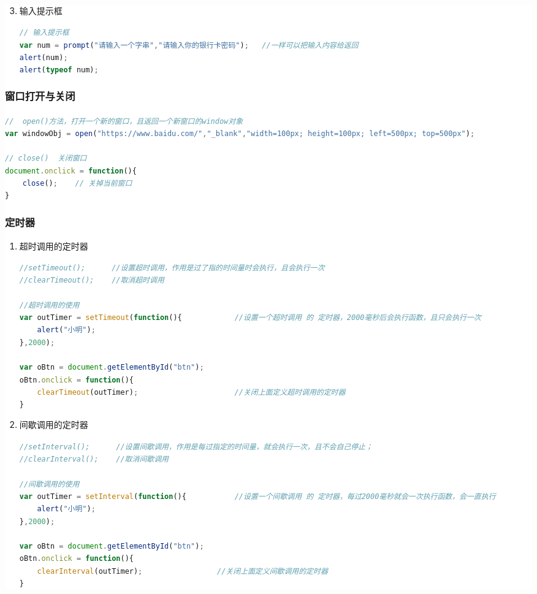 3. 输入提示框

   ```js
   // 输入提示框
   var num = prompt("请输入一个字串","请输入你的银行卡密码");   //一样可以把输入内容给返回
   alert(num);
   alert(typeof num);
   ```

### 窗口打开与关闭

```js
//  open()方法，打开一个新的窗口，且返回一个新窗口的window对象
var windowObj = open("https://www.baidu.com/","_blank","width=100px; height=100px; left=500px; top=500px");

// close()  关闭窗口
document.onclick = function(){
    close();	// 关掉当前窗口
}
```

### 定时器

1. 超时调用的定时器

   ```js
   //setTimeout();      //设置超时调用，作用是过了指的时间量时会执行，且会执行一次
   //clearTimeout();    //取消超时调用
   
   //超时调用的使用
   var outTimer = setTimeout(function(){			//设置一个超时调用 的 定时器，2000毫秒后会执行函数，且只会执行一次
       alert("小明");
   },2000);
   
   var oBtn = document.getElementById("btn");
   oBtn.onclick = function(){
       clearTimeout(outTimer);						//关闭上面定义超时调用的定时器
   }
   ```

2. 间歇调用的定时器

   ```js
   //setInterval();      //设置间歇调用，作用是每过指定的时间量，就会执行一次，且不会自己停止；
   //clearInterval();    //取消间歇调用
   
   //间歇调用的使用
   var outTimer = setInterval(function(){			//设置一个间歇调用 的 定时器，每过2000毫秒就会一次执行函数，会一直执行
       alert("小明");
   },2000);
   
   var oBtn = document.getElementById("btn");
   oBtn.onclick = function(){
       clearInterval(outTimer);					//关闭上面定义间歇调用的定时器
   }
   ```
